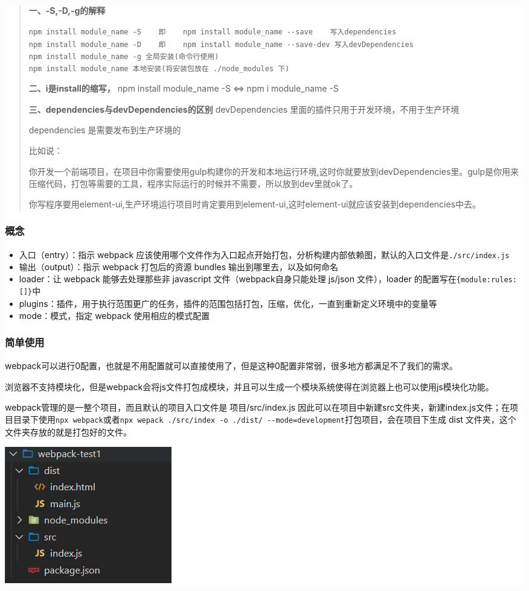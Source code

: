 > **一、-S,-D,-g的解释**
>
> ```shell
> npm install module_name -S    即    npm install module_name --save    写入dependencies
> npm install module_name -D    即    npm install module_name --save-dev 写入devDependencies
> npm install module_name -g 全局安装(命令行使用)
> npm install module_name 本地安装(将安装包放在 ./node_modules 下)
> ```
>
> **二、i是install的缩写，**
> npm install module_name -S  <=> npm i module_name -S
>
> **三、dependencies与devDependencies的区别**
> devDependencies 里面的插件只用于开发环境，不用于生产环境
>
> dependencies 是需要发布到生产环境的
>
> 比如说：
>
> 你开发一个前端项目，在项目中你需要使用gulp构建你的开发和本地运行环境,这时你就要放到devDependencies里。gulp是你用来压缩代码，打包等需要的工具，程序实际运行的时候并不需要，所以放到dev里就ok了。
>
> 你写程序要用element-ui,生产环境运行项目时肯定要用到element-ui,这时element-ui就应该安装到dependencies中去。

### 概念

+ 入口（entry）：指示 webpack 应该使用哪个文件作为入口起点开始打包，分析构建内部依赖图，默认的入口文件是`./src/index.js`
+ 输出（output）：指示 webpack 打包后的资源 bundles 输出到哪里去，以及如何命名
+ loader：让 webpack 能够去处理那些非 javascript 文件（webpack自身只能处理 js/json 文件），loader 的配置写在`{module:rules:[]}`中
+ plugins：插件，用于执行范围更广的任务，插件的范围包括打包，压缩，优化，一直到重新定义环境中的变量等
+ mode：模式，指定 webpack 使用相应的模式配置 

### **简单使用**

webpack可以进行0配置，也就是不用配置就可以直接使用了，但是这种0配置非常弱，很多地方都满足不了我们的需求。

浏览器不支持模块化，但是webpack会将js文件打包成模块，并且可以生成一个模块系统使得在浏览器上也可以使用js模块化功能。

webpack管理的是一整个项目，而且默认的项目入口文件是 项目/src/index.js 因此可以在项目中新建src文件夹，新建index.js文件；在项目目录下使用`npx webpack`或者`npx wepack ./src/index -o ./dist/ --mode=development`打包项目，会在项目下生成 dist 文件夹，这个文件夹存放的就是打包好的文件。

![1587646490696](assets/1587646490696.png)
